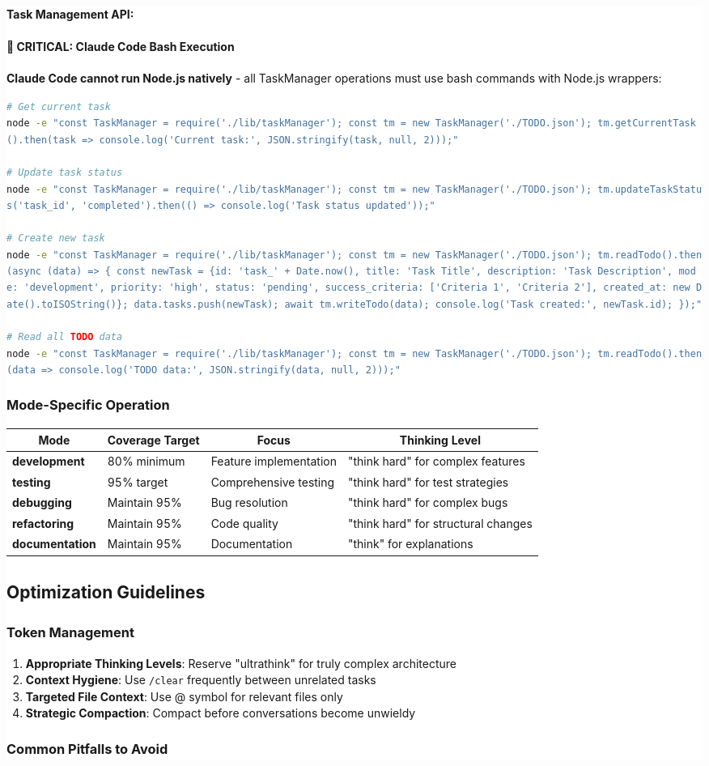 **Task Management API:**

#### **🔴 CRITICAL: Claude Code Bash Execution**

**Claude Code cannot run Node.js natively** - all TaskManager operations must use bash commands with Node.js wrappers:

```bash
# Get current task
node -e "const TaskManager = require('./lib/taskManager'); const tm = new TaskManager('./TODO.json'); tm.getCurrentTask().then(task => console.log('Current task:', JSON.stringify(task, null, 2)));"

# Update task status
node -e "const TaskManager = require('./lib/taskManager'); const tm = new TaskManager('./TODO.json'); tm.updateTaskStatus('task_id', 'completed').then(() => console.log('Task status updated'));"

# Create new task
node -e "const TaskManager = require('./lib/taskManager'); const tm = new TaskManager('./TODO.json'); tm.readTodo().then(async (data) => { const newTask = {id: 'task_' + Date.now(), title: 'Task Title', description: 'Task Description', mode: 'development', priority: 'high', status: 'pending', success_criteria: ['Criteria 1', 'Criteria 2'], created_at: new Date().toISOString()}; data.tasks.push(newTask); await tm.writeTodo(data); console.log('Task created:', newTask.id); });"

# Read all TODO data
node -e "const TaskManager = require('./lib/taskManager'); const tm = new TaskManager('./TODO.json'); tm.readTodo().then(data => console.log('TODO data:', JSON.stringify(data, null, 2)));"
```

### Mode-Specific Operation

| Mode              | Coverage Target | Focus                  | Thinking Level                      |
| ----------------- | --------------- | ---------------------- | ----------------------------------- |
| **development**   | 80% minimum     | Feature implementation | "think hard" for complex features   |
| **testing**       | 95% target      | Comprehensive testing  | "think hard" for test strategies    |
| **debugging**     | Maintain 95%    | Bug resolution         | "think hard" for complex bugs       |
| **refactoring**   | Maintain 95%    | Code quality           | "think hard" for structural changes |
| **documentation** | Maintain 95%    | Documentation          | "think" for explanations            |

## Optimization Guidelines

### Token Management

1. **Appropriate Thinking Levels**: Reserve "ultrathink" for truly complex architecture
2. **Context Hygiene**: Use `/clear` frequently between unrelated tasks
3. **Targeted File Context**: Use @ symbol for relevant files only
4. **Strategic Compaction**: Compact before conversations become unwieldy

### Common Pitfalls to Avoid
